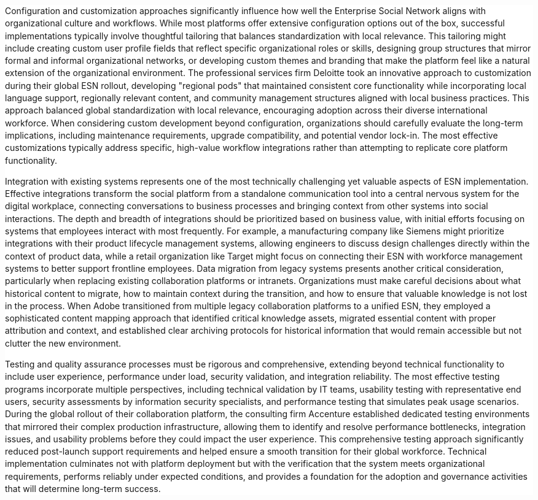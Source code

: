 Configuration and customization approaches significantly influence how well the Enterprise Social Network aligns with organizational culture and workflows. While most platforms offer extensive configuration options out of the box, successful implementations typically involve thoughtful tailoring that balances standardization with local relevance. This tailoring might include creating custom user profile fields that reflect specific organizational roles or skills, designing group structures that mirror formal and informal organizational networks, or developing custom themes and branding that make the platform feel like a natural extension of the organizational environment. The professional services firm Deloitte took an innovative approach to customization during their global ESN rollout, developing "regional pods" that maintained consistent core functionality while incorporating local language support, regionally relevant content, and community management structures aligned with local business practices. This approach balanced global standardization with local relevance, encouraging adoption across their diverse international workforce. When considering custom development beyond configuration, organizations should carefully evaluate the long-term implications, including maintenance requirements, upgrade compatibility, and potential vendor lock-in. The most effective customizations typically address specific, high-value workflow integrations rather than attempting to replicate core platform functionality.

Integration with existing systems represents one of the most technically challenging yet valuable aspects of ESN implementation. Effective integrations transform the social platform from a standalone communication tool into a central nervous system for the digital workplace, connecting conversations to business processes and bringing context from other systems into social interactions. The depth and breadth of integrations should be prioritized based on business value, with initial efforts focusing on systems that employees interact with most frequently. For example, a manufacturing company like Siemens might prioritize integrations with their product lifecycle management systems, allowing engineers to discuss design challenges directly within the context of product data, while a retail organization like Target might focus on connecting their ESN with workforce management systems to better support frontline employees. Data migration from legacy systems presents another critical consideration, particularly when replacing existing collaboration platforms or intranets. Organizations must make careful decisions about what historical content to migrate, how to maintain context during the transition, and how to ensure that valuable knowledge is not lost in the process. When Adobe transitioned from multiple legacy collaboration platforms to a unified ESN, they employed a sophisticated content mapping approach that identified critical knowledge assets, migrated essential content with proper attribution and context, and established clear archiving protocols for historical information that would remain accessible but not clutter the new environment.

Testing and quality assurance processes must be rigorous and comprehensive, extending beyond technical functionality to include user experience, performance under load, security validation, and integration reliability. The most effective testing programs incorporate multiple perspectives, including technical validation by IT teams, usability testing with representative end users, security assessments by information security specialists, and performance testing that simulates peak usage scenarios. During the global rollout of their collaboration platform, the consulting firm Accenture established dedicated testing environments that mirrored their complex production infrastructure, allowing them to identify and resolve performance bottlenecks, integration issues, and usability problems before they could impact the user experience. This comprehensive testing approach significantly reduced post-launch support requirements and helped ensure a smooth transition for their global workforce. Technical implementation culminates not with platform deployment but with the verification that the system meets organizational requirements, performs reliably under expected conditions, and provides a foundation for the adoption and governance activities that will determine long-term success.
